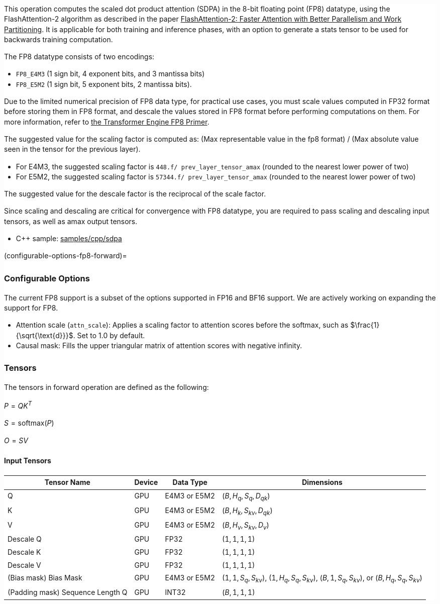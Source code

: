 This operation computes the scaled dot product attention (SDPA) in the 8-bit floating point (FP8) datatype, using the FlashAttention-2 algorithm as described in the paper [FlashAttention-2: Faster Attention with Better Parallelism and Work Partitioning](https://arxiv.org/abs/2307.08691). It is applicable for both training and inference phases, with an option to generate a stats tensor to be used for backwards training computation.

The FP8 datatype consists of two encodings:
- `FP8_E4M3` (1 sign bit, 4 exponent bits, and 3 mantissa bits)
- `FP8_E5M2` (1 sign bit, 5 exponent bits, 2 mantissa bits).

Due to the limited numerical precision of FP8 data type, for practical use cases, you must scale values computed in FP32 format before storing them in FP8 format, and descale the values stored in FP8 format before performing computations on them. For more information, refer to [the Transformer Engine FP8 Primer](https://docs.nvidia.com/deeplearning/transformer-engine/user-guide/examples/fp8_primer.html).

The suggested value for the scaling factor is computed as: (Max representable value in the fp8 format) / (Max absolute value seen in the tensor for the previous layer).
- For E4M3, the suggested scaling factor is `448.f/ prev_layer_tensor_amax` (rounded to the nearest lower power of two)
- For E5M2, the suggested scaling factor is `57344.f/ prev_layer_tensor_amax` (rounded to the nearest lower power of two)

The suggested value for the descale factor is the reciprocal of the scale factor.

Since scaling and descaling are critical for convergence with FP8 datatype, you are required to pass scaling and descaling input tensors, as well as amax output tensors.

- C++ sample: [samples/cpp/sdpa](https://github.com/NVIDIA/cudnn-frontend/tree/main/samples/cpp/sdpa)

(configurable-options-fp8-forward)=
### Configurable Options

The current FP8 support is a subset of the options supported in FP16 and BF16 support. We are actively working on expanding the support for FP8.
- Attention scale (`attn_scale`): Applies a scaling factor to attention scores before the softmax, such as $\frac{1}{\sqrt{\text{d}}}$. Set to 1.0 by default.
- Causal mask: Fills the upper triangular matrix of attention scores with negative infinity.

### Tensors

The tensors in forward operation are defined as the following:

$P = QK^T$

$S = \text{softmax}(P)$

$O = SV$

#### Input Tensors

| Tensor Name           | Device     | Data Type    | Dimensions                   |
|-----------------------|------------|--------------|------------------------------|
| Q                     | GPU        | E4M3 or E5M2 | $(B, H_{q}, S_{q}, D_{qk})$  |
| K                     | GPU        | E4M3 or E5M2 | $(B, H_{k}, S_{kv}, D_{qk})$ |
| V                     | GPU        | E4M3 or E5M2 | $(B, H_{v}, S_{kv}, D_{v})$  |
| Descale Q             | GPU        | FP32         | $(1, 1, 1, 1)$               |
| Descale K             | GPU        | FP32         | $(1, 1, 1, 1)$               |
| Descale V             | GPU        | FP32         | $(1, 1, 1, 1)$               |
| (Bias mask) Bias Mask               | GPU        | E4M3 or E5M2   | $(1, 1, S_{q}, S_{kv})$, $(1, H_{q}, S_{q}, S_{kv})$, $(B, 1, S_{q}, S_{kv})$, or $(B, H_{q}, S_{q}, S_{kv})$  |
| (Padding mask) Sequence Length Q    | GPU        | INT32          | $(B, 1, 1, 1)$                                                                                                 |